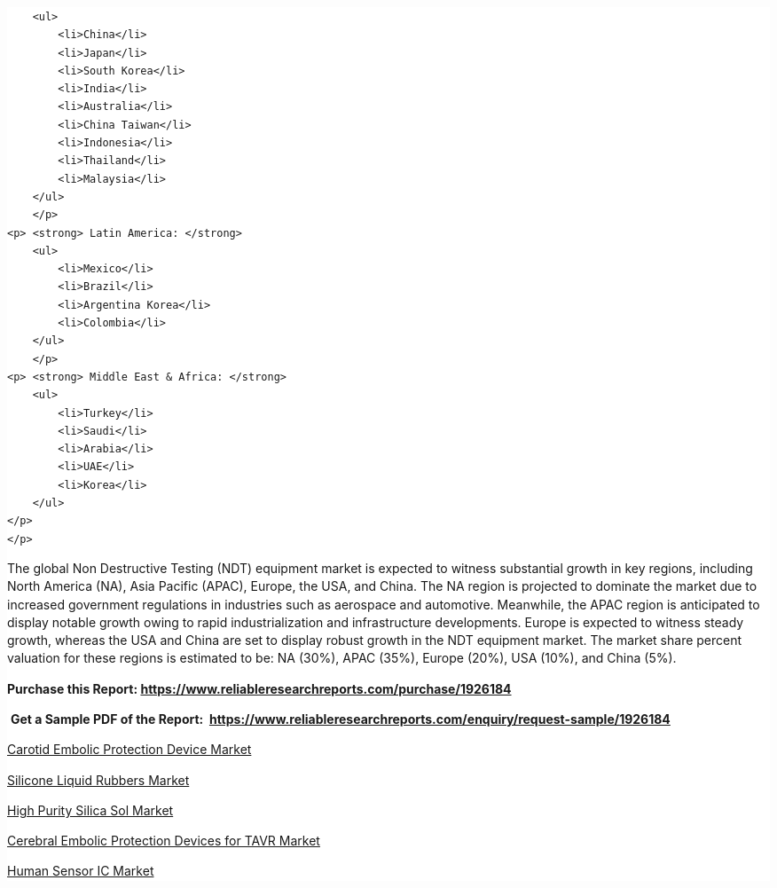         <ul>
            <li>China</li>
            <li>Japan</li>
            <li>South Korea</li>
            <li>India</li>
            <li>Australia</li>
            <li>China Taiwan</li>
            <li>Indonesia</li>
            <li>Thailand</li>
            <li>Malaysia</li>
        </ul>
        </p> 
    <p> <strong> Latin America: </strong>
        <ul>
            <li>Mexico</li>
            <li>Brazil</li>
            <li>Argentina Korea</li>
            <li>Colombia</li>
        </ul>
        </p> 
    <p> <strong> Middle East & Africa: </strong>
        <ul>
            <li>Turkey</li>
            <li>Saudi</li>
            <li>Arabia</li>
            <li>UAE</li>
            <li>Korea</li>
        </ul>
    </p>
    </p>
<p><p>The global Non Destructive Testing (NDT) equipment market is expected to witness substantial growth in key regions, including North America (NA), Asia Pacific (APAC), Europe, the USA, and China. The NA region is projected to dominate the market due to increased government regulations in industries such as aerospace and automotive. Meanwhile, the APAC region is anticipated to display notable growth owing to rapid industrialization and infrastructure developments. Europe is expected to witness steady growth, whereas the USA and China are set to display robust growth in the NDT equipment market. The market share percent valuation for these regions is estimated to be: NA (30%), APAC (35%), Europe (20%), USA (10%), and China (5%).</p></p>
<p><strong>Purchase this Report: <a href="https://www.reliableresearchreports.com/purchase/1926184">https://www.reliableresearchreports.com/purchase/1926184</a></strong></p>
<p>&nbsp;<strong>Get a Sample PDF of the Report:&nbsp;&nbsp;<a href="https://www.reliableresearchreports.com/enquiry/request-sample/1926184">https://www.reliableresearchreports.com/enquiry/request-sample/1926184</a></strong></p>
<p><strong></strong></p>
<p><p><a href="https://medium.com/@winonaboehm2023/carotid-embolic-protection-device-market-exploring-market-share-market-trends-and-future-growth-97a551ce7ec6">Carotid Embolic Protection Device Market</a></p><p><a href="https://medium.com/@othamcclure/silicone-liquid-rubbers-market-furnishes-information-on-market-share-market-trends-and-market-709087345e0b">Silicone Liquid Rubbers Market</a></p><p><a href="https://medium.com/@marinaieme/high-purity-silica-sol-market-furnishes-information-on-market-share-market-trends-and-market-803000b89552">High Purity Silica Sol Market</a></p><p><a href="https://medium.com/@anibalstamm1912/cerebral-embolic-protection-devices-for-tavr-market-trends-forecast-and-competitive-analysis-to-6de4c8adf13a">Cerebral Embolic Protection Devices for TAVR Market</a></p><p><a href="https://medium.com/@elianehilll2023/decoding-human-sensor-ic-market-metrics-market-share-trends-and-growth-patterns-6ea967a2b29b">Human Sensor IC Market</a></p></p>
